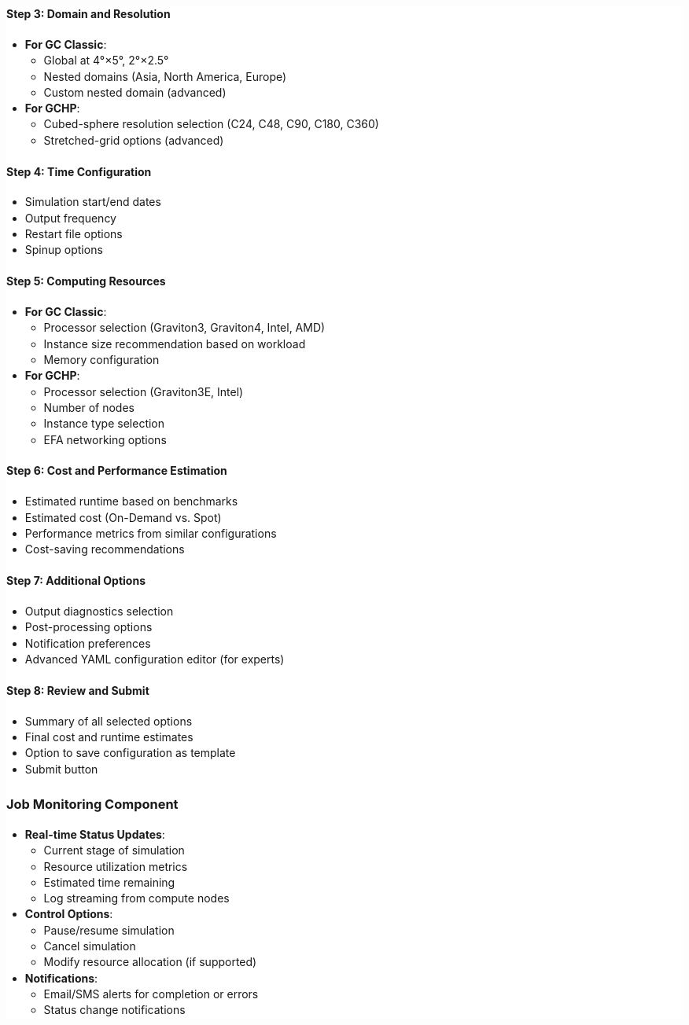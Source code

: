 #### Step 3: Domain and Resolution
- **For GC Classic**:
  - Global at 4°×5°, 2°×2.5°
  - Nested domains (Asia, North America, Europe)
  - Custom nested domain (advanced)
- **For GCHP**:
  - Cubed-sphere resolution selection (C24, C48, C90, C180, C360)
  - Stretched-grid options (advanced)

#### Step 4: Time Configuration
- Simulation start/end dates
- Output frequency
- Restart file options
- Spinup options

#### Step 5: Computing Resources
- **For GC Classic**:
  - Processor selection (Graviton3, Graviton4, Intel, AMD)
  - Instance size recommendation based on workload
  - Memory configuration
- **For GCHP**:
  - Processor selection (Graviton3E, Intel)
  - Number of nodes
  - Instance type selection
  - EFA networking options

#### Step 6: Cost and Performance Estimation
- Estimated runtime based on benchmarks
- Estimated cost (On-Demand vs. Spot)
- Performance metrics from similar configurations
- Cost-saving recommendations

#### Step 7: Additional Options
- Output diagnostics selection
- Post-processing options
- Notification preferences
- Advanced YAML configuration editor (for experts)

#### Step 8: Review and Submit
- Summary of all selected options
- Final cost and runtime estimates
- Option to save configuration as template
- Submit button

### Job Monitoring Component

- **Real-time Status Updates**:
  - Current stage of simulation
  - Resource utilization metrics
  - Estimated time remaining
  - Log streaming from compute nodes
- **Control Options**:
  - Pause/resume simulation
  - Cancel simulation
  - Modify resource allocation (if supported)
- **Notifications**:
  - Email/SMS alerts for completion or errors
  - Status change notifications
